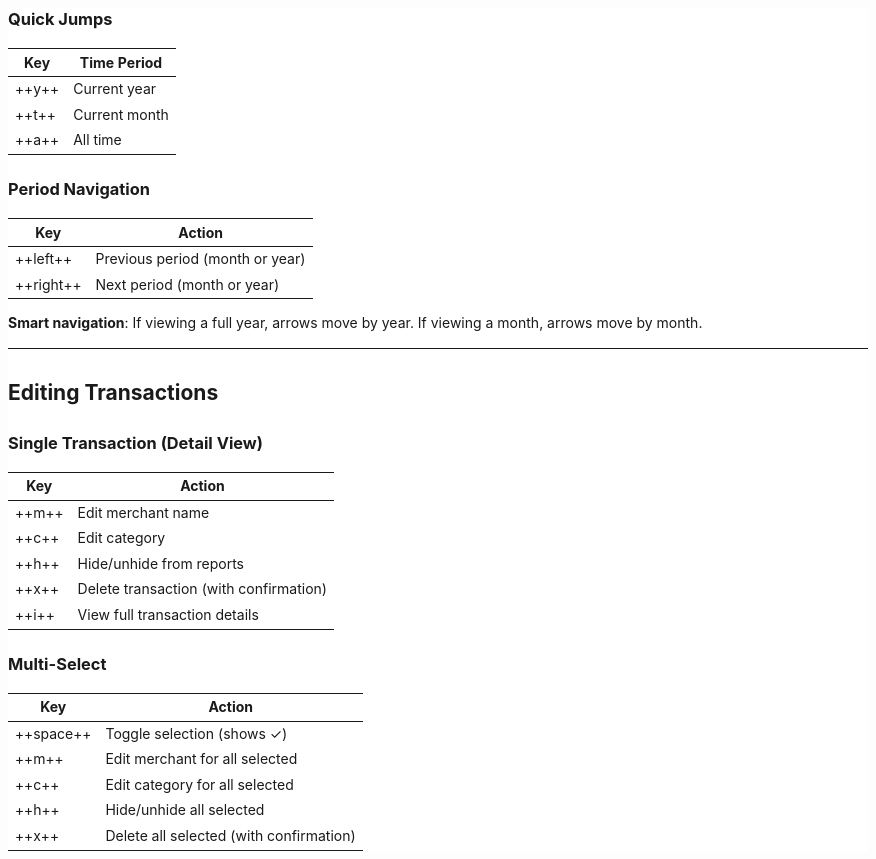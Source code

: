 ### Quick Jumps

| Key | Time Period |
|-----|-------------|
| ++y++ | Current year |
| ++t++ | Current month |
| ++a++ | All time |

### Period Navigation

| Key | Action |
|-----|--------|
| ++left++ | Previous period (month or year) |
| ++right++ | Next period (month or year) |

**Smart navigation**: If viewing a full year, arrows move by year. If viewing a month, arrows move by month.

---

## Editing Transactions

### Single Transaction (Detail View)

| Key | Action |
|-----|--------|
| ++m++ | Edit merchant name |
| ++c++ | Edit category |
| ++h++ | Hide/unhide from reports |
| ++x++ | Delete transaction (with confirmation) |
| ++i++ | View full transaction details |

### Multi-Select

| Key | Action |
|-----|--------|
| ++space++ | Toggle selection (shows ✓) |
| ++m++ | Edit merchant for all selected |
| ++c++ | Edit category for all selected |
| ++h++ | Hide/unhide all selected |
| ++x++ | Delete all selected (with confirmation) |
